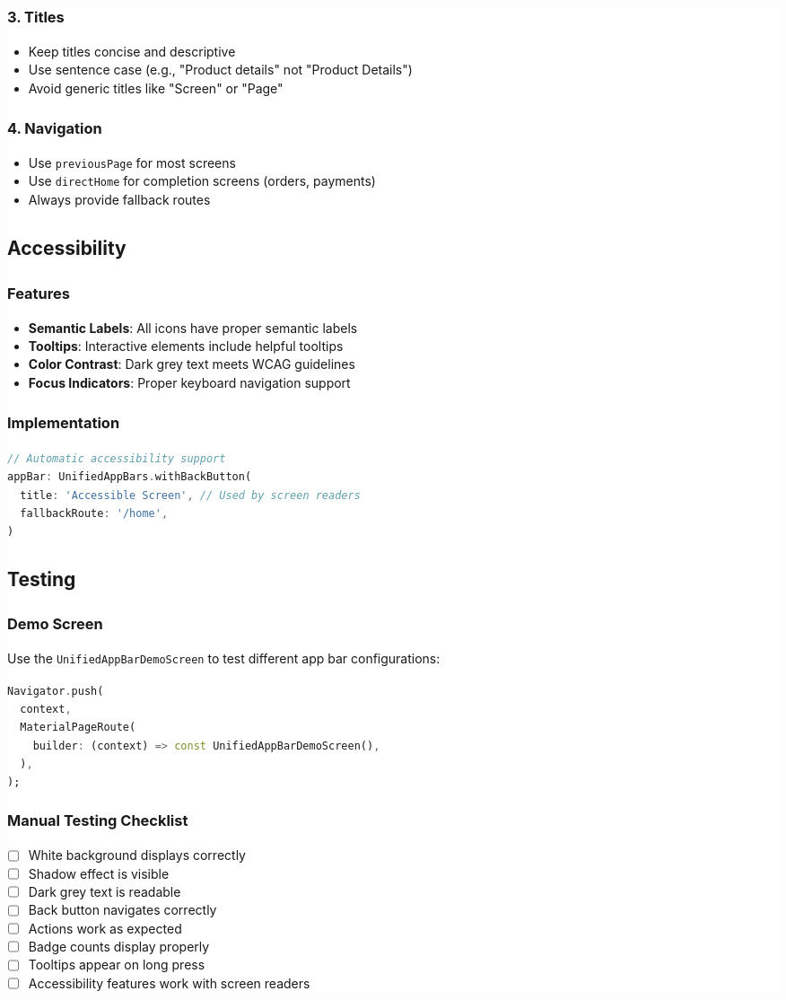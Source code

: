 ### 3. Titles
- Keep titles concise and descriptive
- Use sentence case (e.g., "Product details" not "Product Details")
- Avoid generic titles like "Screen" or "Page"

### 4. Navigation
- Use `previousPage` for most screens
- Use `directHome` for completion screens (orders, payments)
- Always provide fallback routes

## Accessibility

### Features
- **Semantic Labels**: All icons have proper semantic labels
- **Tooltips**: Interactive elements include helpful tooltips
- **Color Contrast**: Dark grey text meets WCAG guidelines
- **Focus Indicators**: Proper keyboard navigation support

### Implementation
```dart
// Automatic accessibility support
appBar: UnifiedAppBars.withBackButton(
  title: 'Accessible Screen', // Used by screen readers
  fallbackRoute: '/home',
)
```

## Testing

### Demo Screen
Use the `UnifiedAppBarDemoScreen` to test different app bar configurations:

```dart
Navigator.push(
  context,
  MaterialPageRoute(
    builder: (context) => const UnifiedAppBarDemoScreen(),
  ),
);
```

### Manual Testing Checklist
- [ ] White background displays correctly
- [ ] Shadow effect is visible
- [ ] Dark grey text is readable
- [ ] Back button navigates correctly
- [ ] Actions work as expected
- [ ] Badge counts display properly
- [ ] Tooltips appear on long press
- [ ] Accessibility features work with screen readers
